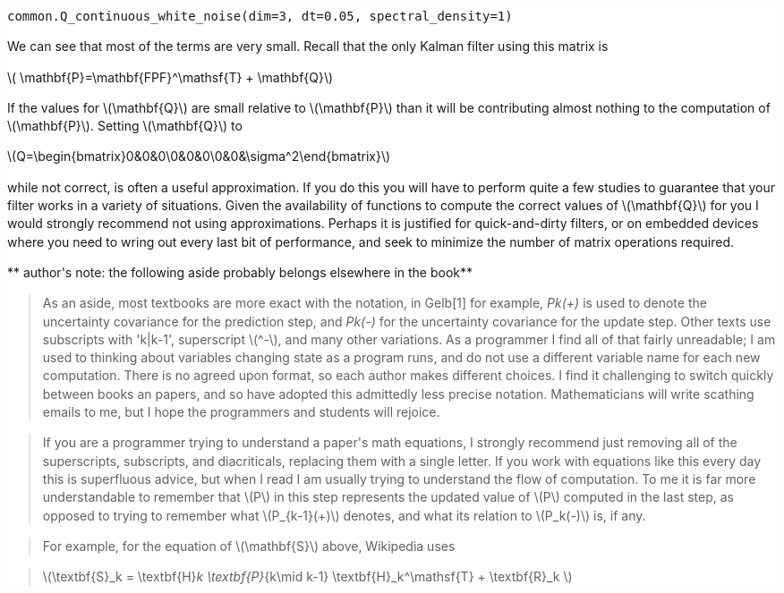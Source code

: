 <pre data-code-language="python"
     data-executable="true"
     data-type="programlisting">
common.Q_continuous_white_noise(dim=3, dt=0.05, spectral_density=1)
</pre>

We can see that most of the terms are very small. Recall that the only Kalman filter using this matrix is

<span class="math-tex" data-type="tex">\\( \mathbf{P}=\mathbf{FPF}^\mathsf{T} + \mathbf{Q}\\)</span>

If the values for <span class="math-tex" data-type="tex">\\(\mathbf{Q}\\)</span> are small relative to <span class="math-tex" data-type="tex">\\(\mathbf{P}\\)</span>
than it will be contributing almost nothing to the computation of <span class="math-tex" data-type="tex">\\(\mathbf{P}\\)</span>. Setting <span class="math-tex" data-type="tex">\\(\mathbf{Q}\\)</span> to

<span class="math-tex" data-type="tex">\\(Q=\begin{bmatrix}0&0&0\\0&0&0\\0&0&\sigma^2\end{bmatrix}\\)</span>

while not correct, is often a useful approximation. If you do this you will have to perform quite a few studies to guarantee that your filter works in a variety of situations. Given the availability of functions to compute the correct values of <span class="math-tex" data-type="tex">\\(\mathbf{Q}\\)</span> for you I would strongly recommend not using approximations. Perhaps it is justified for quick-and-dirty filters, or on embedded devices where you need to wring out every last bit of performance, and seek to minimize the number of matrix operations required.


** author's note: the following aside probably belongs elsewhere in the book**

> As an aside, most textbooks are more exact with the notation, in Gelb[1] for example, *Pk(+)* is used to denote the uncertainty covariance for the prediction step, and *Pk(-)* for the uncertainty covariance for the update step. Other texts use subscripts with 'k|k-1', superscript <span class="math-tex" data-type="tex">\\(^-\\)</span>, and many other variations. As a programmer I find all of that fairly unreadable; I am used to thinking about variables changing state as a program runs, and do not use a different variable name for each new computation. There is no agreed upon format, so each author makes different choices. I find it challenging to switch quickly between books an papers, and so have adopted this admittedly less precise notation. Mathematicians will write scathing emails to me, but I hope the programmers and students will rejoice.

> If you are a programmer trying to understand a paper's math equations, I strongly recommend just removing all of the superscripts, subscripts, and diacriticals, replacing them with a single letter. If you work with equations like this every day this is superfluous advice, but when I read I am usually trying to understand the flow of computation. To me it is far more understandable to remember that <span class="math-tex" data-type="tex">\\(P\\)</span> in this step represents the updated value of <span class="math-tex" data-type="tex">\\(P\\)</span> computed in the last step, as opposed to trying to remember what <span class="math-tex" data-type="tex">\\(P_{k-1}(+)\\)</span> denotes, and what its relation to <span class="math-tex" data-type="tex">\\(P_k(-)\\)</span> is, if any.

> For example, for the equation of <span class="math-tex" data-type="tex">\\(\mathbf{S}\\)</span> above, Wikipedia uses

> <span class="math-tex" data-type="tex">\\(\textbf{S}_k = \textbf{H}_k \textbf{P}_{k\mid k-1} \textbf{H}_k^\mathsf{T} + \textbf{R}_k
\\)</span>
